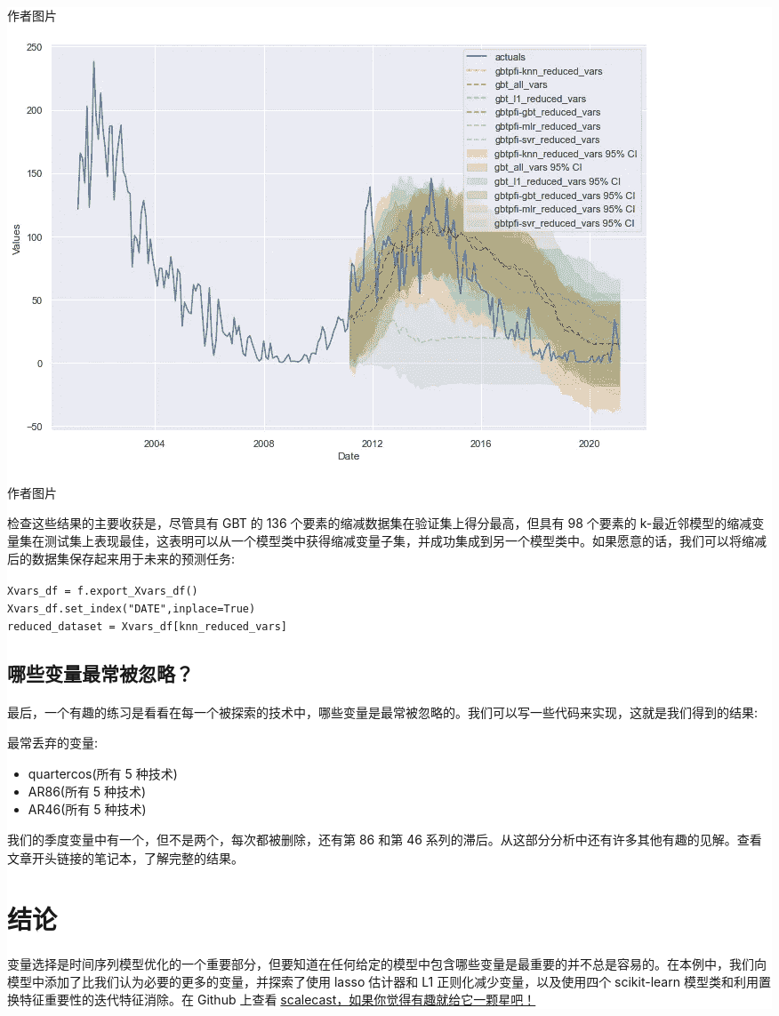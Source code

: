 作者图片

![](img/a0b303e78b9b91e64d95717e83996743.png)

作者图片

检查这些结果的主要收获是，尽管具有 GBT 的 136 个要素的缩减数据集在验证集上得分最高，但具有 98 个要素的 k-最近邻模型的缩减变量集在测试集上表现最佳，这表明可以从一个模型类中获得缩减变量子集，并成功集成到另一个模型类中。如果愿意的话，我们可以将缩减后的数据集保存起来用于未来的预测任务:

```
Xvars_df = f.export_Xvars_df()
Xvars_df.set_index("DATE",inplace=True)
reduced_dataset = Xvars_df[knn_reduced_vars]
```

## 哪些变量最常被忽略？

最后，一个有趣的练习是看看在每一个被探索的技术中，哪些变量是最常被忽略的。我们可以写一些代码来实现，这就是我们得到的结果:

最常丢弃的变量:

*   quartercos(所有 5 种技术)
*   AR86(所有 5 种技术)
*   AR46(所有 5 种技术)

我们的季度变量中有一个，但不是两个，每次都被删除，还有第 86 和第 46 系列的滞后。从这部分分析中还有许多其他有趣的见解。查看文章开头链接的笔记本，了解完整的结果。

# 结论

变量选择是时间序列模型优化的一个重要部分，但要知道在任何给定的模型中包含哪些变量是最重要的并不总是容易的。在本例中，我们向模型中添加了比我们认为必要的更多的变量，并探索了使用 lasso 估计器和 L1 正则化减少变量，以及使用四个 scikit-learn 模型类和利用置换特征重要性的迭代特征消除。在 Github 上查看 [scalecast，如果你觉得有趣就给它一颗星吧！](https://github.com/mikekeith52/scalecast)